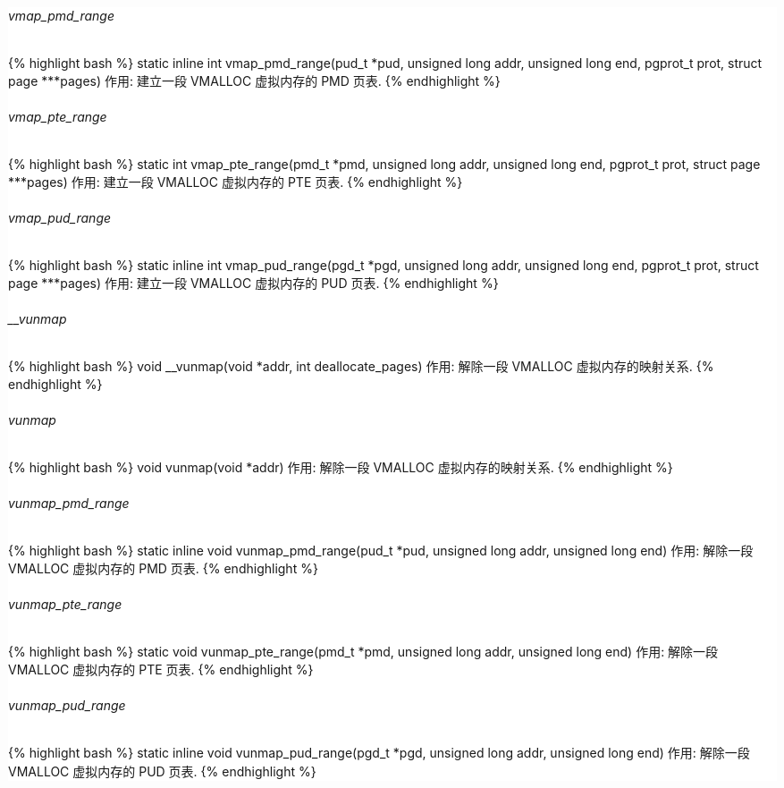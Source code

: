 ###### vmap_pmd_range

{% highlight bash %}
static inline int vmap_pmd_range(pud_t *pud, unsigned long addr,
                        unsigned long end, pgprot_t prot, struct page ***pages)
  作用: 建立一段 VMALLOC 虚拟内存的 PMD 页表.
{% endhighlight %}

###### vmap_pte_range

{% highlight bash %}
static int vmap_pte_range(pmd_t *pmd, unsigned long addr,
                        unsigned long end, pgprot_t prot, struct page ***pages)
  作用: 建立一段 VMALLOC 虚拟内存的 PTE 页表.
{% endhighlight %}

###### vmap_pud_range

{% highlight bash %}
static inline int vmap_pud_range(pgd_t *pgd, unsigned long addr,
                        unsigned long end, pgprot_t prot, struct page ***pages)
  作用: 建立一段 VMALLOC 虚拟内存的 PUD 页表.
{% endhighlight %}

###### \_\_vunmap

{% highlight bash %}
void __vunmap(void *addr, int deallocate_pages)
  作用: 解除一段 VMALLOC 虚拟内存的映射关系.
{% endhighlight %}

###### vunmap

{% highlight bash %}
void vunmap(void *addr)
  作用: 解除一段 VMALLOC 虚拟内存的映射关系.
{% endhighlight %}

###### vunmap_pmd_range

{% highlight bash %}
static inline void vunmap_pmd_range(pud_t *pud, unsigned long addr,
                                                unsigned long end)
  作用: 解除一段 VMALLOC 虚拟内存的 PMD 页表.
{% endhighlight %}

###### vunmap_pte_range

{% highlight bash %}
static void vunmap_pte_range(pmd_t *pmd, unsigned long addr, unsigned long end)
  作用: 解除一段 VMALLOC 虚拟内存的 PTE 页表.
{% endhighlight %}

###### vunmap_pud_range

{% highlight bash %}
static inline void vunmap_pud_range(pgd_t *pgd, unsigned long addr,
                                                unsigned long end)
  作用: 解除一段 VMALLOC 虚拟内存的 PUD 页表.
{% endhighlight %}

